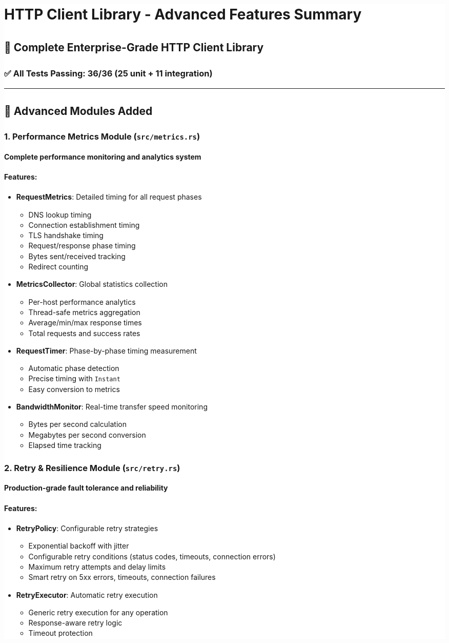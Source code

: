 # HTTP Client Library - Advanced Features Summary

## 🚀 **Complete Enterprise-Grade HTTP Client Library**

### ✅ **All Tests Passing: 36/36 (25 unit + 11 integration)**

---

## 🎯 **Advanced Modules Added**

### **1. Performance Metrics Module** (`src/metrics.rs`)
**Complete performance monitoring and analytics system**

#### Features:
- **RequestMetrics**: Detailed timing for all request phases
  - DNS lookup timing
  - Connection establishment timing  
  - TLS handshake timing
  - Request/response phase timing
  - Bytes sent/received tracking
  - Redirect counting

- **MetricsCollector**: Global statistics collection
  - Per-host performance analytics
  - Thread-safe metrics aggregation
  - Average/min/max response times
  - Total requests and success rates

- **RequestTimer**: Phase-by-phase timing measurement
  - Automatic phase detection
  - Precise timing with `Instant`
  - Easy conversion to metrics

- **BandwidthMonitor**: Real-time transfer speed monitoring
  - Bytes per second calculation
  - Megabytes per second conversion
  - Elapsed time tracking

### **2. Retry & Resilience Module** (`src/retry.rs`)
**Production-grade fault tolerance and reliability**

#### Features:
- **RetryPolicy**: Configurable retry strategies
  - Exponential backoff with jitter
  - Configurable retry conditions (status codes, timeouts, connection errors)
  - Maximum retry attempts and delay limits
  - Smart retry on 5xx errors, timeouts, connection failures

- **RetryExecutor**: Automatic retry execution
  - Generic retry execution for any operation
  - Response-aware retry logic
  - Timeout protection
